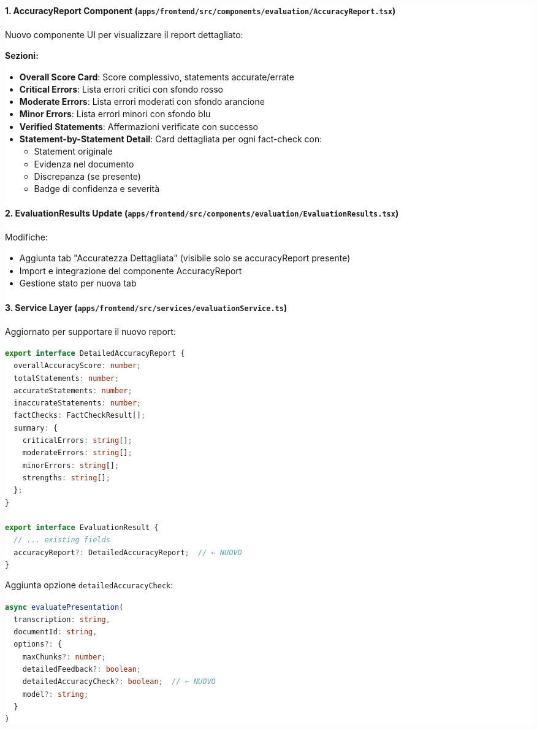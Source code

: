 #### 1. **AccuracyReport Component** (`apps/frontend/src/components/evaluation/AccuracyReport.tsx`)

Nuovo componente UI per visualizzare il report dettagliato:

**Sezioni:**
- **Overall Score Card**: Score complessivo, statements accurate/errate
- **Critical Errors**: Lista errori critici con sfondo rosso
- **Moderate Errors**: Lista errori moderati con sfondo arancione
- **Minor Errors**: Lista errori minori con sfondo blu
- **Verified Statements**: Affermazioni verificate con successo
- **Statement-by-Statement Detail**: Card dettagliata per ogni fact-check con:
  - Statement originale
  - Evidenza nel documento
  - Discrepanza (se presente)
  - Badge di confidenza e severità

#### 2. **EvaluationResults Update** (`apps/frontend/src/components/evaluation/EvaluationResults.tsx`)

Modifiche:
- Aggiunta tab "Accuratezza Dettagliata" (visibile solo se accuracyReport presente)
- Import e integrazione del componente AccuracyReport
- Gestione stato per nuova tab

#### 3. **Service Layer** (`apps/frontend/src/services/evaluationService.ts`)

Aggiornato per supportare il nuovo report:

```typescript
export interface DetailedAccuracyReport {
  overallAccuracyScore: number;
  totalStatements: number;
  accurateStatements: number;
  inaccurateStatements: number;
  factChecks: FactCheckResult[];
  summary: {
    criticalErrors: string[];
    moderateErrors: string[];
    minorErrors: string[];
    strengths: string[];
  };
}

export interface EvaluationResult {
  // ... existing fields
  accuracyReport?: DetailedAccuracyReport;  // ← NUOVO
}
```

Aggiunta opzione `detailedAccuracyCheck`:
```typescript
async evaluatePresentation(
  transcription: string,
  documentId: string,
  options?: {
    maxChunks?: number;
    detailedFeedback?: boolean;
    detailedAccuracyCheck?: boolean;  // ← NUOVO
    model?: string;
  }
)
```
